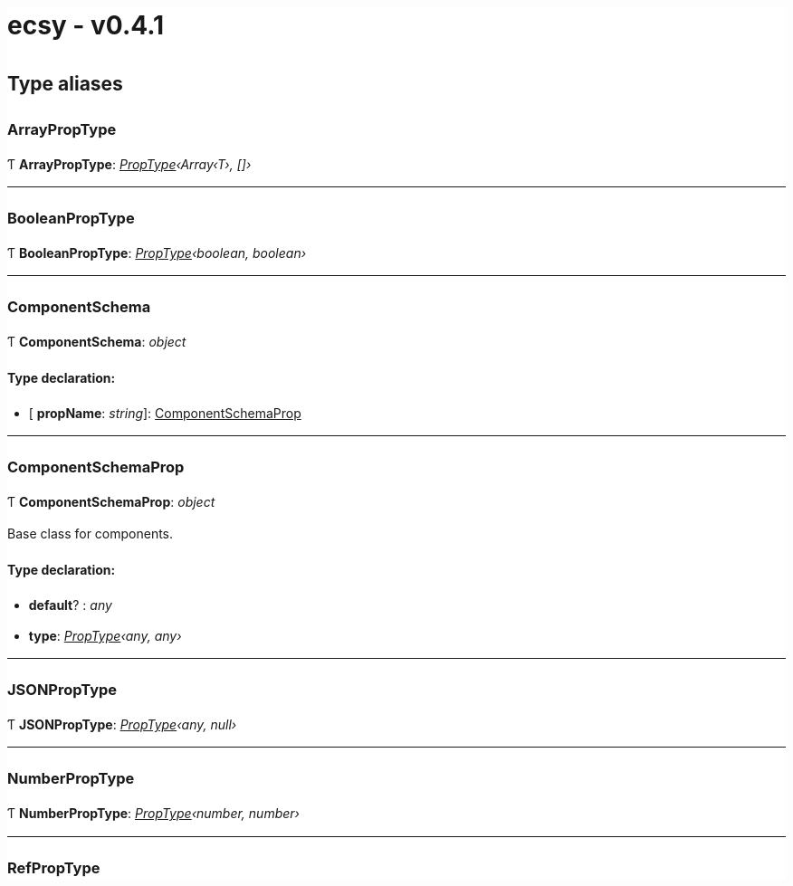 
# ecsy - v0.4.1

## Type aliases

###  ArrayPropType

Ƭ **ArrayPropType**: *[PropType](interfaces/proptype.md)‹Array‹T›, []›*

___

###  BooleanPropType

Ƭ **BooleanPropType**: *[PropType](interfaces/proptype.md)‹boolean, boolean›*

___

###  ComponentSchema

Ƭ **ComponentSchema**: *object*

#### Type declaration:

* \[ **propName**: *string*\]: [ComponentSchemaProp](README.md#componentschemaprop)

___

###  ComponentSchemaProp

Ƭ **ComponentSchemaProp**: *object*

Base class for components.

#### Type declaration:

* **default**? : *any*

* **type**: *[PropType](interfaces/proptype.md)‹any, any›*

___

###  JSONPropType

Ƭ **JSONPropType**: *[PropType](interfaces/proptype.md)‹any, null›*

___

###  NumberPropType

Ƭ **NumberPropType**: *[PropType](interfaces/proptype.md)‹number, number›*

___

###  RefPropType
